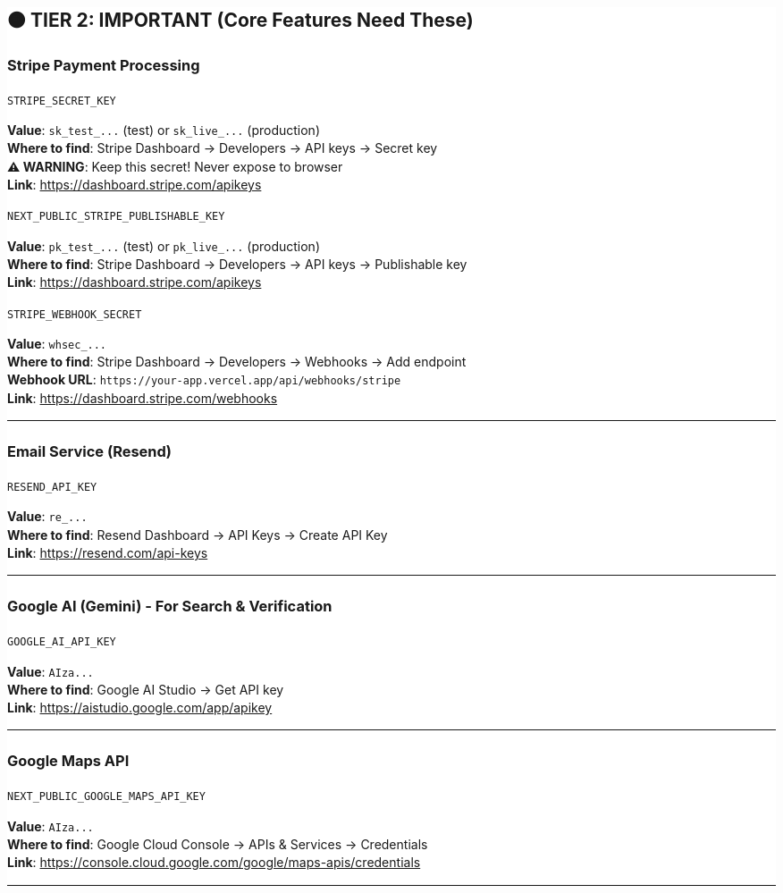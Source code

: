 ## 🟠 TIER 2: IMPORTANT (Core Features Need These)

### **Stripe Payment Processing**

```bash
STRIPE_SECRET_KEY
```
**Value**: `sk_test_...` (test) or `sk_live_...` (production)  
**Where to find**: Stripe Dashboard → Developers → API keys → Secret key  
**⚠️ WARNING**: Keep this secret! Never expose to browser  
**Link**: https://dashboard.stripe.com/apikeys

```bash
NEXT_PUBLIC_STRIPE_PUBLISHABLE_KEY
```
**Value**: `pk_test_...` (test) or `pk_live_...` (production)  
**Where to find**: Stripe Dashboard → Developers → API keys → Publishable key  
**Link**: https://dashboard.stripe.com/apikeys

```bash
STRIPE_WEBHOOK_SECRET
```
**Value**: `whsec_...`  
**Where to find**: Stripe Dashboard → Developers → Webhooks → Add endpoint  
**Webhook URL**: `https://your-app.vercel.app/api/webhooks/stripe`  
**Link**: https://dashboard.stripe.com/webhooks

---

### **Email Service (Resend)**

```bash
RESEND_API_KEY
```
**Value**: `re_...`  
**Where to find**: Resend Dashboard → API Keys → Create API Key  
**Link**: https://resend.com/api-keys

---

### **Google AI (Gemini) - For Search & Verification**

```bash
GOOGLE_AI_API_KEY
```
**Value**: `AIza...`  
**Where to find**: Google AI Studio → Get API key  
**Link**: https://aistudio.google.com/app/apikey

---

### **Google Maps API**

```bash
NEXT_PUBLIC_GOOGLE_MAPS_API_KEY
```
**Value**: `AIza...`  
**Where to find**: Google Cloud Console → APIs & Services → Credentials  
**Link**: https://console.cloud.google.com/google/maps-apis/credentials

---